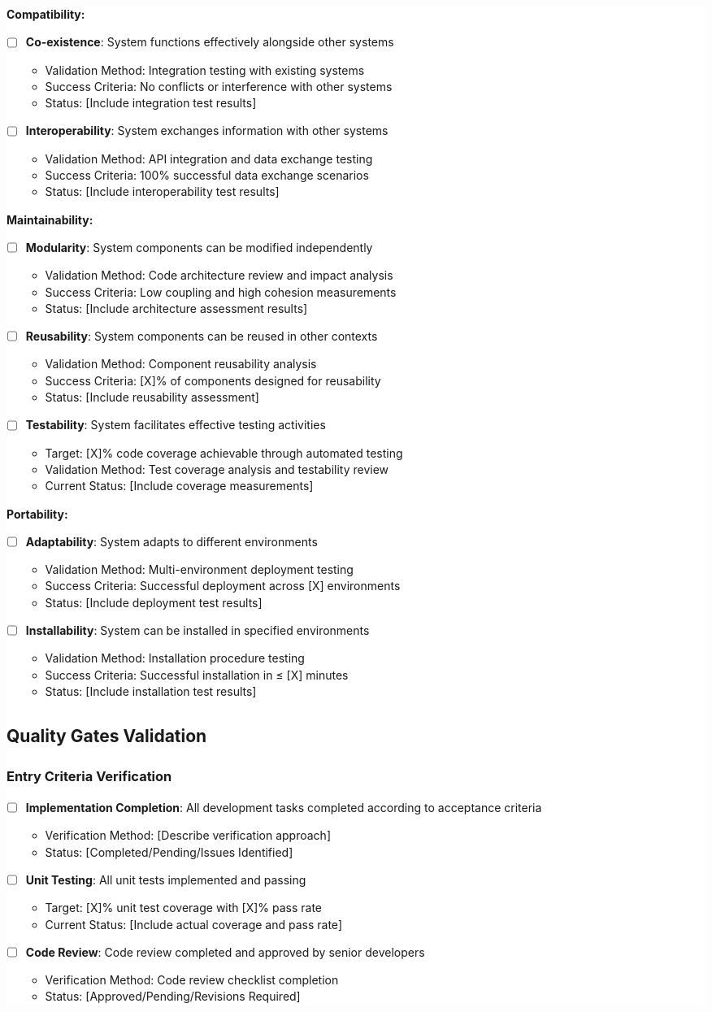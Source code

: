 **Compatibility:**
- [ ] **Co-existence**: System functions effectively alongside other systems
  - Validation Method: Integration testing with existing systems
  - Success Criteria: No conflicts or interference with other systems
  - Status: [Include integration test results]

- [ ] **Interoperability**: System exchanges information with other systems
  - Validation Method: API integration and data exchange testing
  - Success Criteria: 100% successful data exchange scenarios
  - Status: [Include interoperability test results]

**Maintainability:**
- [ ] **Modularity**: System components can be modified independently
  - Validation Method: Code architecture review and impact analysis
  - Success Criteria: Low coupling and high cohesion measurements
  - Status: [Include architecture assessment results]

- [ ] **Reusability**: System components can be reused in other contexts
  - Validation Method: Component reusability analysis
  - Success Criteria: [X]% of components designed for reusability
  - Status: [Include reusability assessment]

- [ ] **Testability**: System facilitates effective testing activities
  - Target: [X]% code coverage achievable through automated testing
  - Validation Method: Test coverage analysis and testability review
  - Current Status: [Include coverage measurements]

**Portability:**
- [ ] **Adaptability**: System adapts to different environments
  - Validation Method: Multi-environment deployment testing
  - Success Criteria: Successful deployment across [X] environments
  - Status: [Include deployment test results]

- [ ] **Installability**: System can be installed in specified environments
  - Validation Method: Installation procedure testing
  - Success Criteria: Successful installation in ≤ [X] minutes
  - Status: [Include installation test results]

## Quality Gates Validation

### Entry Criteria Verification
- [ ] **Implementation Completion**: All development tasks completed according to acceptance criteria
  - Verification Method: [Describe verification approach]
  - Status: [Completed/Pending/Issues Identified]

- [ ] **Unit Testing**: All unit tests implemented and passing
  - Target: [X]% unit test coverage with [X]% pass rate
  - Current Status: [Include actual coverage and pass rate]

- [ ] **Code Review**: Code review completed and approved by senior developers
  - Verification Method: Code review checklist completion
  - Status: [Approved/Pending/Revisions Required]
